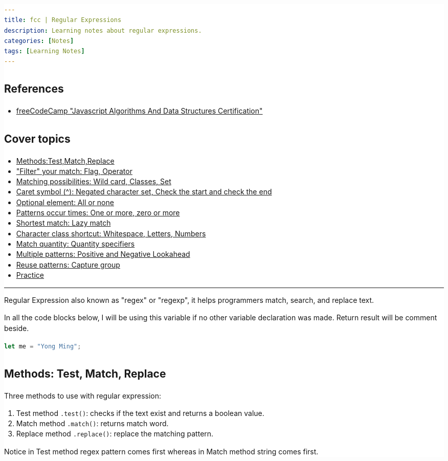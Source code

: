 ```yaml
---
title: fcc | Regular Expressions
description: Learning notes about regular expressions.
categories: [Notes]
tags: [Learning Notes]
---
```


## References

- [freeCodeCamp "Javascript Algorithms And Data Structures Certification"](https://www.freecodecamp.org/)

## Cover topics

- [Methods:Test,Match,Replace](#methods-test-match-replace)
- ["Filter" your match: Flag, Operator](#filter-your-match-flag-operator)
- [Matching possibilities: Wild card, Classes, Set](#matching-possibilities-wild-card-classes-set)
- [Caret symbol (^): Negated character set, Check the start and check the end](#caret-symbol--negated-character-set-check-the-start-and-check-the-end)
- [Optional element: All or none](#optional-element-all-or-none)
- [Patterns occur times: One or more, zero or more](#patterns-occur-times-one-or-more-zero-or-more)
- [Shortest match: Lazy match](#shortest-match-lazy-match)
- [Character class shortcut: Whitespace, Letters, Numbers](#character-class-shortcut-whitespace-letters-numbers)
- [Match quantity: Quantity specifiers](#match-quantity-quantity-specifiers)
- [Multiple patterns: Positive and Negative Lookahead](#multiple-patterns-positive-and-negative-lookahead)
- [Reuse patterns: Capture group](#reuse-patterns-capture-group)
- [Practice](#practice)

---

Regular Expression also known as "regex" or "regexp", it helps programmers match, search, and replace text.

In all the code blocks below, I will be using this variable if no other variable declaration was made. Return result will be comment beside.

```js
let me = "Yong Ming";
```

## Methods: Test, Match, Replace

Three methods to use with regular expression:

1. Test method `.test()`: checks if the text exist and returns a boolean value.
2. Match method `.match()`: returns match word.
3. Replace method `.replace()`: replace the matching pattern.

Notice in Test method regex pattern comes first whereas in Match method string comes first.
